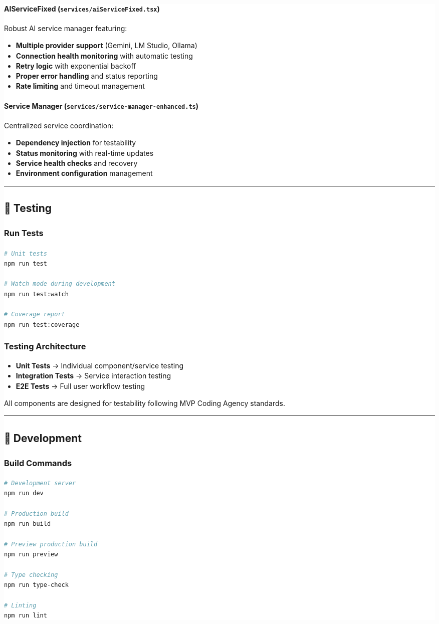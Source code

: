 #### **AIServiceFixed** (`services/aiServiceFixed.tsx`)
Robust AI service manager featuring:
- **Multiple provider support** (Gemini, LM Studio, Ollama)
- **Connection health monitoring** with automatic testing
- **Retry logic** with exponential backoff
- **Proper error handling** and status reporting
- **Rate limiting** and timeout management

#### **Service Manager** (`services/service-manager-enhanced.ts`)
Centralized service coordination:
- **Dependency injection** for testability
- **Status monitoring** with real-time updates
- **Service health checks** and recovery
- **Environment configuration** management

---

## 🧪 **Testing**

### **Run Tests**
```bash
# Unit tests
npm run test

# Watch mode during development
npm run test:watch

# Coverage report
npm run test:coverage
```

### **Testing Architecture**
- **Unit Tests** → Individual component/service testing
- **Integration Tests** → Service interaction testing
- **E2E Tests** → Full user workflow testing

All components are designed for testability following MVP Coding Agency standards.

---

## 🔧 **Development**

### **Build Commands**
```bash
# Development server
npm run dev

# Production build
npm run build

# Preview production build
npm run preview

# Type checking
npm run type-check

# Linting
npm run lint
```
